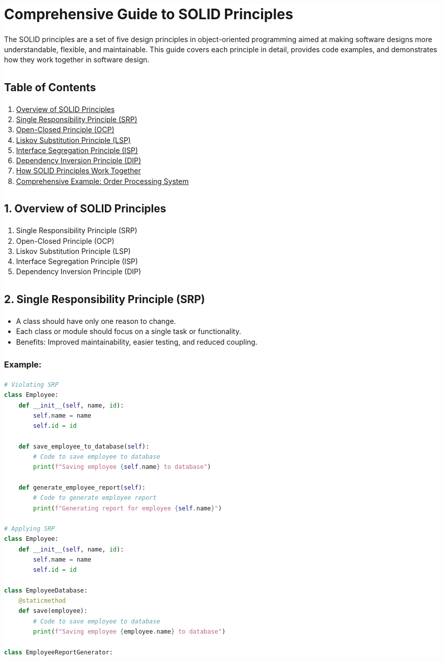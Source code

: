 # Comprehensive Guide to SOLID Principles

The SOLID principles are a set of five design principles in object-oriented programming aimed at making software designs more understandable, flexible, and maintainable. This guide covers each principle in detail, provides code examples, and demonstrates how they work together in software design.

## Table of Contents
1. [Overview of SOLID Principles](#overview)
2. [Single Responsibility Principle (SRP)](#srp)
3. [Open-Closed Principle (OCP)](#ocp)
4. [Liskov Substitution Principle (LSP)](#lsp)
5. [Interface Segregation Principle (ISP)](#isp)
6. [Dependency Inversion Principle (DIP)](#dip)
7. [How SOLID Principles Work Together](#together)
8. [Comprehensive Example: Order Processing System](#comprehensive-example)

<a name="overview"></a>
## 1. Overview of SOLID Principles

1. Single Responsibility Principle (SRP)
2. Open-Closed Principle (OCP)
3. Liskov Substitution Principle (LSP)
4. Interface Segregation Principle (ISP)
5. Dependency Inversion Principle (DIP)

<a name="srp"></a>
## 2. Single Responsibility Principle (SRP)

- A class should have only one reason to change.
- Each class or module should focus on a single task or functionality.
- Benefits: Improved maintainability, easier testing, and reduced coupling.

### Example:

```python
# Violating SRP
class Employee:
    def __init__(self, name, id):
        self.name = name
        self.id = id

    def save_employee_to_database(self):
        # Code to save employee to database
        print(f"Saving employee {self.name} to database")

    def generate_employee_report(self):
        # Code to generate employee report
        print(f"Generating report for employee {self.name}")

# Applying SRP
class Employee:
    def __init__(self, name, id):
        self.name = name
        self.id = id

class EmployeeDatabase:
    @staticmethod
    def save(employee):
        # Code to save employee to database
        print(f"Saving employee {employee.name} to database")

class EmployeeReportGenerator:
```